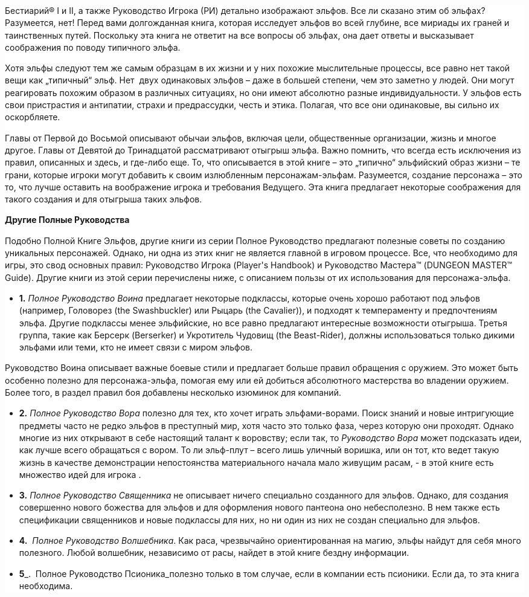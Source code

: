 Бестиарий® I и II, а также Руководство Игрока (РИ) детально изображают эльфов. Все ли сказано этим об эльфах? Разумеется, нет! Перед вами долгожданная книга, которая исследует эльфов во всей глубине, все мириады их граней и таинственных путей. Поскольку эта книга не ответит на все вопросы об эльфах, она дает ответы и высказывает соображения по поводу типичного эльфа.

Хотя эльфы следуют тем же самым образцам в их жизни и у них похожие мыслительные процессы, все равно нет такой вещи как „типичный“ эльф. Нет  двух одинаковых эльфов – даже в большей степени, чем это заметно у людей. Они могут реагировать похожим образом в различных ситуациях, но они имеют абсолютно разные индивидуальности. У эльфов есть свои пристрастия и антипатии, страхи и предрассудки, честь и этика. Полагая, что все они одинаковые, вы сильно их оскорбляете.

Главы от Первой до Восьмой описывают обычаи эльфов, включая цели, общественные организации, жизнь и многое другое. Главы от Девятой до Тринадцатой рассматривают отыгрыш эльфа. Важно помнить, что всегда есть исключения из правил, описанных и здесь, и где-либо еще. То, что описывается в этой книге – это „типично“ эльфийский образ жизни – те грани, которые игроки могут добавить к своим излюбленным персонажам-эльфам. Разумеется, создание персонажа – это то, что лучше оставить на воображение игрока и требования Ведущего. Эта книга предлагает некоторые соображения для такого создания и для отыгрыша таких эльфов.

**Другие Полные Руководства**

Подобно Полной Книге Эльфов, другие книги из серии Полное Руководство предлагают полезные советы по созданию уникальных персонажей. Однако, ни одна из этих книг не является главной в игровом процессе. Все, что необходимо для игры, это свод основных правил: Руководство Игрока (Player's Handbook) и Руководство Мастера™ (DUNGEON MASTER™ Guide). Другие книги из этой серии перечислены ниже, с описанием пользы от их использования для персонажа-эльфа.

- **1\.** _Полное Руководство Воина_ предлагает некоторые подклассы, которые очень хорошо работают под эльфов (например, Головорез (the Swashbuckler) или Рыцарь (the Cavalier)), и подходят к темпераменту и предпочтениям эльфа. Другие подклассы менее эльфийские, но все равно предлагают интересные возможности отыгрыша. Третья группа, такие как Берсерк (Berserker) и Укротитель Чудовищ (the Beast-Rider), должны использоваться только дикими эльфами или теми, кто не имеет связи с миром эльфов.

Руководство Воина описывает важные боевые стили и предлагает больше правил обращения с оружием. Это может быть особенно полезно для персонажа-эльфа, помогая ему или ей добиться абсолютного мастерства во владении оружием. Более того, в раздел правил боя добавлены несколько изюминок для компаний.

- **2\.** _Полное Руководство Вора_ полезно для тех, кто хочет играть эльфами-ворами. Поиск знаний и новые интригующие предметы часто не редко эльфов в преступный мир, хотя часто это только фаза, через которую они проходят. Однако многие из них открывают в себе настоящий талант к воровству; если так, то _Руководство Вора_ может подсказать идеи, как лучше всего обращаться с вором. То ли эльф-плут – всего лишь уличный воришка, или он тот, кто ведет такую жизнь в качестве демонстрации непостоянства материального начала мало живущим расам, - в этой книге есть множество идей для игрока .

- **3\.** _Полное Руководство Священника_ не описывает ничего специально созданного для эльфов. Однако, для создания совершенно нового божества для эльфов и для оформления нового пантеона оно небесполезно. В нем также есть спецификации священников и новые подклассы для них, но ни один из них не создан специально для эльфов.

- **4.**  _Полное Руководство Волшебника_. Как раса, чрезвычайно ориентированная на магию, эльфы найдут для себя много полезного. Любой волшебник, независимо от расы, найдет в этой книге бездну информации.

- **5**_.  Полное Руководство Псионика_полезно только в том случае, если в компании есть псионики. Если да, то эта книга необходима.
